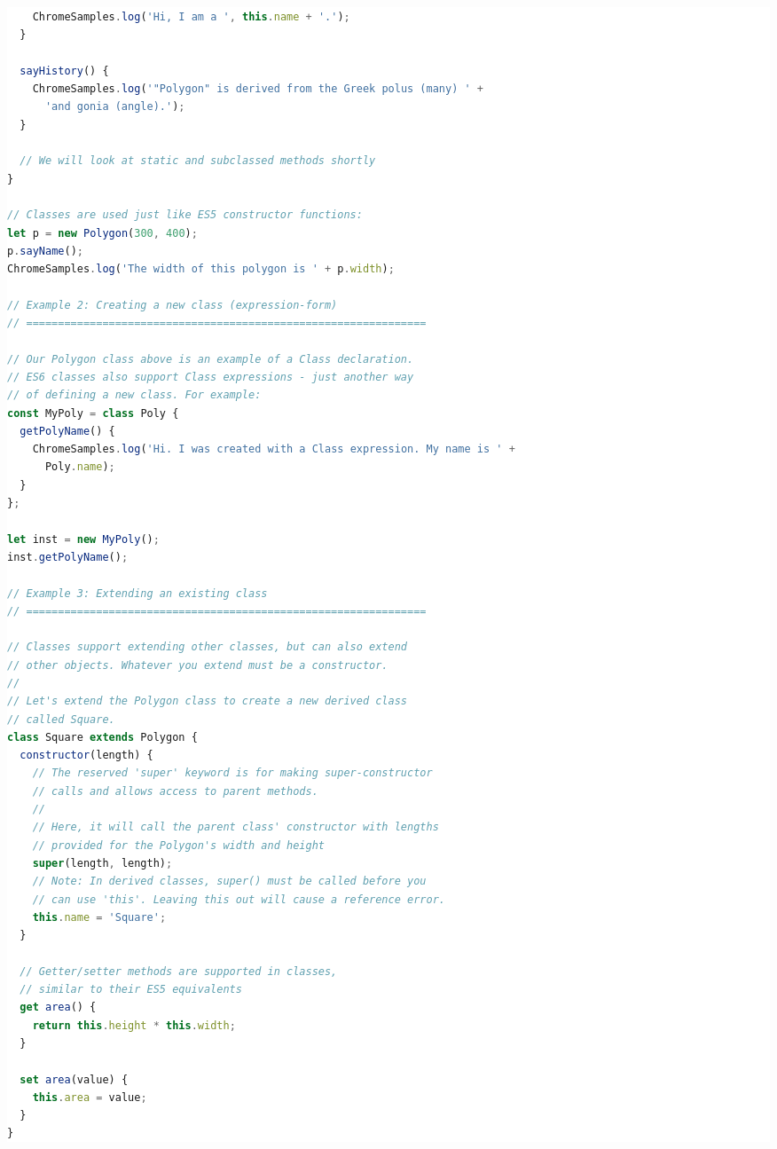 ```javascript
    ChromeSamples.log('Hi, I am a ', this.name + '.');
  }

  sayHistory() {
    ChromeSamples.log('"Polygon" is derived from the Greek polus (many) ' +
      'and gonia (angle).');
  }

  // We will look at static and subclassed methods shortly
}

// Classes are used just like ES5 constructor functions:
let p = new Polygon(300, 400);
p.sayName();
ChromeSamples.log('The width of this polygon is ' + p.width);

// Example 2: Creating a new class (expression-form)
// ===============================================================

// Our Polygon class above is an example of a Class declaration.
// ES6 classes also support Class expressions - just another way
// of defining a new class. For example:
const MyPoly = class Poly {
  getPolyName() {
    ChromeSamples.log('Hi. I was created with a Class expression. My name is ' +
      Poly.name);
  }
};

let inst = new MyPoly();
inst.getPolyName();

// Example 3: Extending an existing class
// ===============================================================

// Classes support extending other classes, but can also extend
// other objects. Whatever you extend must be a constructor.
//
// Let's extend the Polygon class to create a new derived class
// called Square.
class Square extends Polygon {
  constructor(length) {
    // The reserved 'super' keyword is for making super-constructor
    // calls and allows access to parent methods.
    //
    // Here, it will call the parent class' constructor with lengths
    // provided for the Polygon's width and height
    super(length, length);
    // Note: In derived classes, super() must be called before you
    // can use 'this'. Leaving this out will cause a reference error.
    this.name = 'Square';
  }

  // Getter/setter methods are supported in classes,
  // similar to their ES5 equivalents
  get area() {
    return this.height * this.width;
  }

  set area(value) {
    this.area = value;
  }
}
```